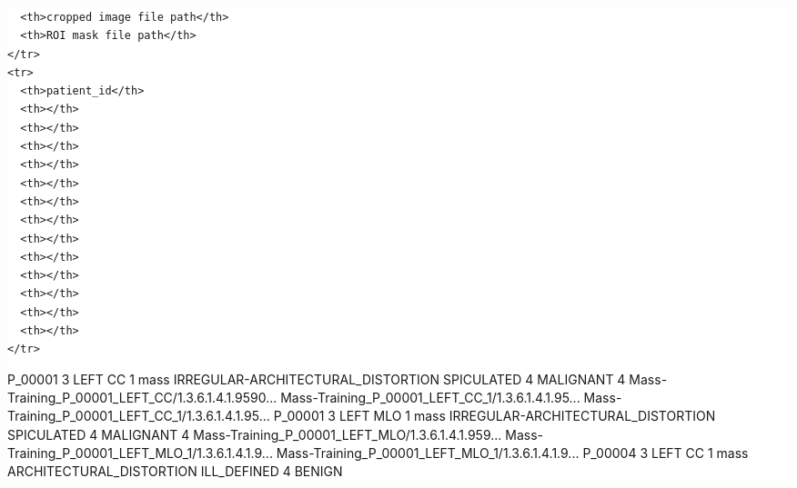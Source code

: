      <th>cropped image file path</th>
      <th>ROI mask file path</th>
    </tr>
    <tr>
      <th>patient_id</th>
      <th></th>
      <th></th>
      <th></th>
      <th></th>
      <th></th>
      <th></th>
      <th></th>
      <th></th>
      <th></th>
      <th></th>
      <th></th>
      <th></th>
      <th></th>
    </tr>
  </thead>
  <tbody>
    <tr>
      <th>P_00001</th>
      <td>3</td>
      <td>LEFT</td>
      <td>CC</td>
      <td>1</td>
      <td>mass</td>
      <td>IRREGULAR-ARCHITECTURAL_DISTORTION</td>
      <td>SPICULATED</td>
      <td>4</td>
      <td>MALIGNANT</td>
      <td>4</td>
      <td>Mass-Training_P_00001_LEFT_CC/1.3.6.1.4.1.9590...</td>
      <td>Mass-Training_P_00001_LEFT_CC_1/1.3.6.1.4.1.95...</td>
      <td>Mass-Training_P_00001_LEFT_CC_1/1.3.6.1.4.1.95...</td>
    </tr>
    <tr>
      <th>P_00001</th>
      <td>3</td>
      <td>LEFT</td>
      <td>MLO</td>
      <td>1</td>
      <td>mass</td>
      <td>IRREGULAR-ARCHITECTURAL_DISTORTION</td>
      <td>SPICULATED</td>
      <td>4</td>
      <td>MALIGNANT</td>
      <td>4</td>
      <td>Mass-Training_P_00001_LEFT_MLO/1.3.6.1.4.1.959...</td>
      <td>Mass-Training_P_00001_LEFT_MLO_1/1.3.6.1.4.1.9...</td>
      <td>Mass-Training_P_00001_LEFT_MLO_1/1.3.6.1.4.1.9...</td>
    </tr>
    <tr>
      <th>P_00004</th>
      <td>3</td>
      <td>LEFT</td>
      <td>CC</td>
      <td>1</td>
      <td>mass</td>
      <td>ARCHITECTURAL_DISTORTION</td>
      <td>ILL_DEFINED</td>
      <td>4</td>
      <td>BENIGN</td>